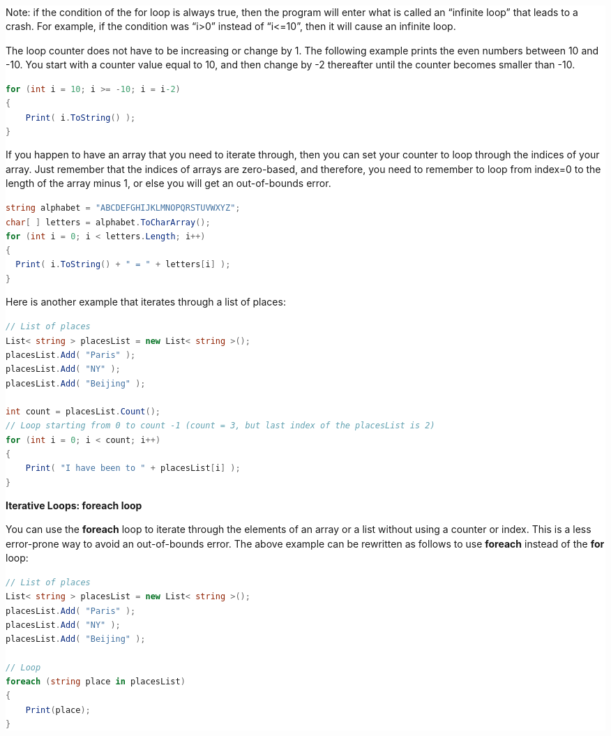Note: if the condition of the for loop is always true, then the program will enter what is called an “infinite loop” that leads to a crash. For example, if the condition was “i>0” instead of “i<=10”, then it will cause an infinite loop.
</td>
</tr>
</table>

The loop counter does not have to be increasing or change by 1. The following example prints the even numbers between 10 and -10. You start with a counter value equal to 10, and then change by -2 thereafter until the counter becomes smaller than -10.

```C#
for (int i = 10; i >= -10; i = i-2)
{
    Print( i.ToString() );
}
```

If you happen to have an array that you need to iterate through, then you can set your counter to loop through the indices of your array. Just remember that the indices of arrays are zero-based, and therefore, you need to remember to loop from index=0 to the length of the array minus 1, or else you will get an out-of-bounds error.

```C#
string alphabet = "ABCDEFGHIJKLMNOPQRSTUVWXYZ";
char[ ] letters = alphabet.ToCharArray();
for (int i = 0; i < letters.Length; i++)
{
  Print( i.ToString() + " = " + letters[i] );
}
```

Here is another example that iterates through a list of places:

```C#
// List of places
List< string > placesList = new List< string >();
placesList.Add( "Paris" );
placesList.Add( "NY" );
placesList.Add( "Beijing" );

int count = placesList.Count();
// Loop starting from 0 to count -1 (count = 3, but last index of the placesList is 2)
for (int i = 0; i < count; i++)
{ 
    Print( "I have been to " + placesList[i] );
} 
```

**Iterative Loops: foreach loop**

You can use the **foreach** loop to iterate through the elements of an array or a list without using a counter or index. This is a less error-prone way to avoid an out-of-bounds error. The above example can be rewritten as follows to use **foreach** instead of the **for** loop:

```C#
// List of places
List< string > placesList = new List< string >();
placesList.Add( "Paris" );
placesList.Add( "NY" );
placesList.Add( "Beijing" );

// Loop
foreach (string place in placesList)
{
    Print(place);
}
```
